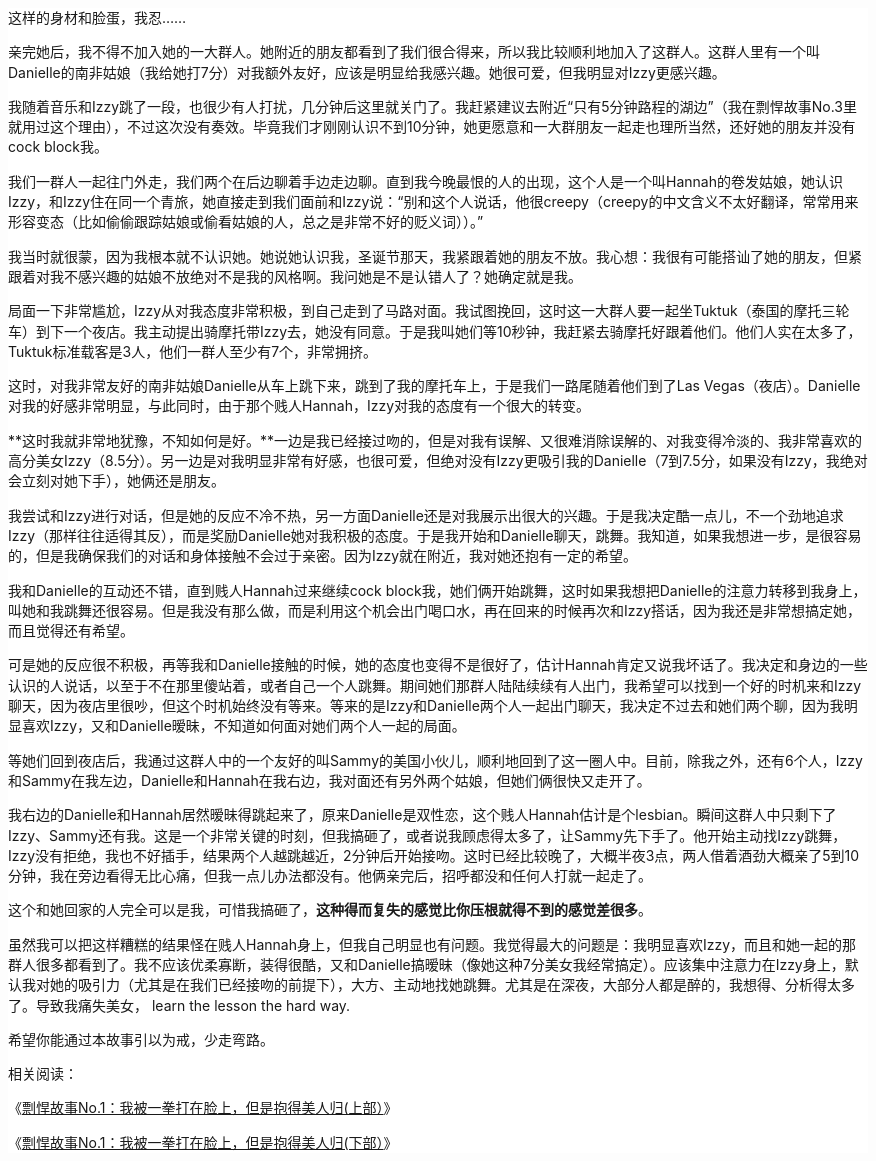 

<figcaption>这样的身材和脸蛋，我忍……</figcaption>



亲完她后，我不得不加入她的一大群人。她附近的朋友都看到了我们很合得来，所以我比较顺利地加入了这群人。这群人里有一个叫Danielle的南非姑娘（我给她打7分）对我额外友好，应该是明显给我感兴趣。她很可爱，但我明显对Izzy更感兴趣。

我随着音乐和Izzy跳了一段，也很少有人打扰，几分钟后这里就关门了。我赶紧建议去附近“只有5分钟路程的湖边”（我在剽悍故事No.3里就用过这个理由），不过这次没有奏效。毕竟我们才刚刚认识不到10分钟，她更愿意和一大群朋友一起走也理所当然，还好她的朋友并没有cock block我。

我们一群人一起往门外走，我们两个在后边聊着手边走边聊。直到我今晚最恨的人的出现，这个人是一个叫Hannah的卷发姑娘，她认识Izzy，和Izzy住在同一个青旅，她直接走到我们面前和Izzy说：“别和这个人说话，他很creepy（creepy的中文含义不太好翻译，常常用来形容变态（比如偷偷跟踪姑娘或偷看姑娘的人，总之是非常不好的贬义词））。”

我当时就很蒙，因为我根本就不认识她。她说她认识我，圣诞节那天，我紧跟着她的朋友不放。我心想：我很有可能搭讪了她的朋友，但紧跟着对我不感兴趣的姑娘不放绝对不是我的风格啊。我问她是不是认错人了？她确定就是我。

局面一下非常尴尬，Izzy从对我态度非常积极，到自己走到了马路对面。我试图挽回，这时这一大群人要一起坐Tuktuk（泰国的摩托三轮车）到下一个夜店。我主动提出骑摩托带Izzy去，她没有同意。于是我叫她们等10秒钟，我赶紧去骑摩托好跟着他们。他们人实在太多了，Tuktuk标准载客是3人，他们一群人至少有7个，非常拥挤。

这时，对我非常友好的南非姑娘Danielle从车上跳下来，跳到了我的摩托车上，于是我们一路尾随着他们到了Las Vegas（夜店）。Danielle对我的好感非常明显，与此同时，由于那个贱人Hannah，Izzy对我的态度有一个很大的转变。

**这时我就非常地犹豫，不知如何是好。**一边是我已经接过吻的，但是对我有误解、又很难消除误解的、对我变得冷淡的、我非常喜欢的高分美女Izzy（8.5分）。另一边是对我明显非常有好感，也很可爱，但绝对没有Izzy更吸引我的Danielle（7到7.5分，如果没有Izzy，我绝对会立刻对她下手），她俩还是朋友。

我尝试和Izzy进行对话，但是她的反应不冷不热，另一方面Danielle还是对我展示出很大的兴趣。于是我决定酷一点儿，不一个劲地追求Izzy（那样往往适得其反），而是奖励Danielle她对我积极的态度。于是我开始和Danielle聊天，跳舞。我知道，如果我想进一步，是很容易的，但是我确保我们的对话和身体接触不会过于亲密。因为Izzy就在附近，我对她还抱有一定的希望。

我和Danielle的互动还不错，直到贱人Hannah过来继续cock block我，她们俩开始跳舞，这时如果我想把Danielle的注意力转移到我身上，叫她和我跳舞还很容易。但是我没有那么做，而是利用这个机会出门喝口水，再在回来的时候再次和Izzy搭话，因为我还是非常想搞定她，而且觉得还有希望。

可是她的反应很不积极，再等我和Danielle接触的时候，她的态度也变得不是很好了，估计Hannah肯定又说我坏话了。我决定和身边的一些认识的人说话，以至于不在那里傻站着，或者自己一个人跳舞。期间她们那群人陆陆续续有人出门，我希望可以找到一个好的时机来和Izzy聊天，因为夜店里很吵，但这个时机始终没有等来。等来的是Izzy和Danielle两个人一起出门聊天，我决定不过去和她们两个聊，因为我明显喜欢Izzy，又和Danielle暧昧，不知道如何面对她们两个人一起的局面。

等她们回到夜店后，我通过这群人中的一个友好的叫Sammy的美国小伙儿，顺利地回到了这一圈人中。目前，除我之外，还有6个人，Izzy和Sammy在我左边，Danielle和Hannah在我右边，我对面还有另外两个姑娘，但她们俩很快又走开了。

我右边的Danielle和Hannah居然暧昧得跳起来了，原来Danielle是双性恋，这个贱人Hannah估计是个lesbian。瞬间这群人中只剩下了Izzy、Sammy还有我。这是一个非常关键的时刻，但我搞砸了，或者说我顾虑得太多了，让Sammy先下手了。他开始主动找Izzy跳舞，Izzy没有拒绝，我也不好插手，结果两个人越跳越近，2分钟后开始接吻。这时已经比较晚了，大概半夜3点，两人借着酒劲大概亲了5到10分钟，我在旁边看得无比心痛，但我一点儿办法都没有。他俩亲完后，招呼都没和任何人打就一起走了。

这个和她回家的人完全可以是我，可惜我搞砸了，**这种得而复失的感觉比你压根就得不到的感觉差很多**。

虽然我可以把这样糟糕的结果怪在贱人Hannah身上，但我自己明显也有问题。我觉得最大的问题是：我明显喜欢Izzy，而且和她一起的那群人很多都看到了。我不应该优柔寡断，装得很酷，又和Danielle搞暧昧（像她这种7分美女我经常搞定）。应该集中注意力在Izzy身上，默认我对她的吸引力（尤其是在我们已经接吻的前提下），大方、主动地找她跳舞。尤其是在深夜，大部分人都是醉的，我想得、分析得太多了。导致我痛失美女， learn the lesson the hard way.

希望你能通过本故事引以为戒，少走弯路。

相关阅读：

《[剽悍故事No.1：我被一拳打在脸上，但是抱得美人归(上部）](https://mp.weixin.qq.com/s?__biz=MzIwNjgyMzMzOQ==&mid=2247484338&idx=1&sn=52219c6f6a9cc5c8bcf6488d8e159def&chksm=971a8976a06d0060831af59aa802e7f470a794129fac0079ec458efbd480da8381431abf55c9&scene=21#wechat_redirect)》

《[剽悍故事No.1：我被一拳打在脸上，但是抱得美人归(下部）](https://mp.weixin.qq.com/s?__biz=MzIwNjgyMzMzOQ==&mid=2247484352&idx=1&sn=a7e0931eff9f69295b487205b0aafd31&chksm=971a8904a06d0012f8cc2b29ccaf1dade631aff2e25e1235889ea054563a2f24374fb8ec693d&scene=21#wechat_redirect)》
